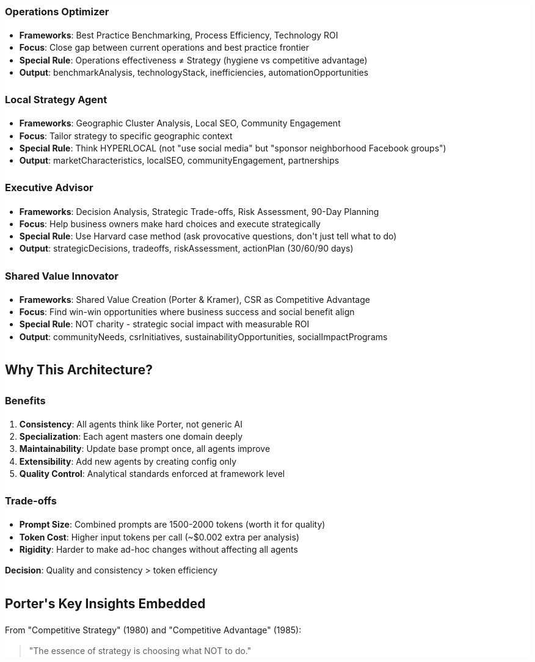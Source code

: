 ### Operations Optimizer

- **Frameworks**: Best Practice Benchmarking, Process Efficiency, Technology ROI
- **Focus**: Close gap between current operations and best practice frontier
- **Special Rule**: Operations effectiveness ≠ Strategy (hygiene vs competitive advantage)
- **Output**: benchmarkAnalysis, technologyStack, inefficiencies, automationOpportunities

### Local Strategy Agent

- **Frameworks**: Geographic Cluster Analysis, Local SEO, Community Engagement
- **Focus**: Tailor strategy to specific geographic context
- **Special Rule**: Think HYPERLOCAL (not "use social media" but "sponsor neighborhood Facebook groups")
- **Output**: marketCharacteristics, localSEO, communityEngagement, partnerships

### Executive Advisor

- **Frameworks**: Decision Analysis, Strategic Trade-offs, Risk Assessment, 90-Day Planning
- **Focus**: Help business owners make hard choices and execute strategically
- **Special Rule**: Use Harvard case method (ask provocative questions, don't just tell what to do)
- **Output**: strategicDecisions, tradeoffs, riskAssessment, actionPlan (30/60/90 days)

### Shared Value Innovator

- **Frameworks**: Shared Value Creation (Porter & Kramer), CSR as Competitive Advantage
- **Focus**: Find win-win opportunities where business success and social benefit align
- **Special Rule**: NOT charity - strategic social impact with measurable ROI
- **Output**: communityNeeds, csrInitiatives, sustainabilityOpportunities, socialImpactPrograms

## Why This Architecture?

### Benefits

1. **Consistency**: All agents think like Porter, not generic AI
2. **Specialization**: Each agent masters one domain deeply
3. **Maintainability**: Update base prompt once, all agents improve
4. **Extensibility**: Add new agents by creating config only
5. **Quality Control**: Analytical standards enforced at framework level

### Trade-offs

- **Prompt Size**: Combined prompts are 1500-2000 tokens (worth it for quality)
- **Token Cost**: Higher input tokens per call (~$0.002 extra per analysis)
- **Rigidity**: Harder to make ad-hoc changes without affecting all agents

**Decision**: Quality and consistency > token efficiency

## Porter's Key Insights Embedded

From "Competitive Strategy" (1980) and "Competitive Advantage" (1985):

> "The essence of strategy is choosing what NOT to do."
